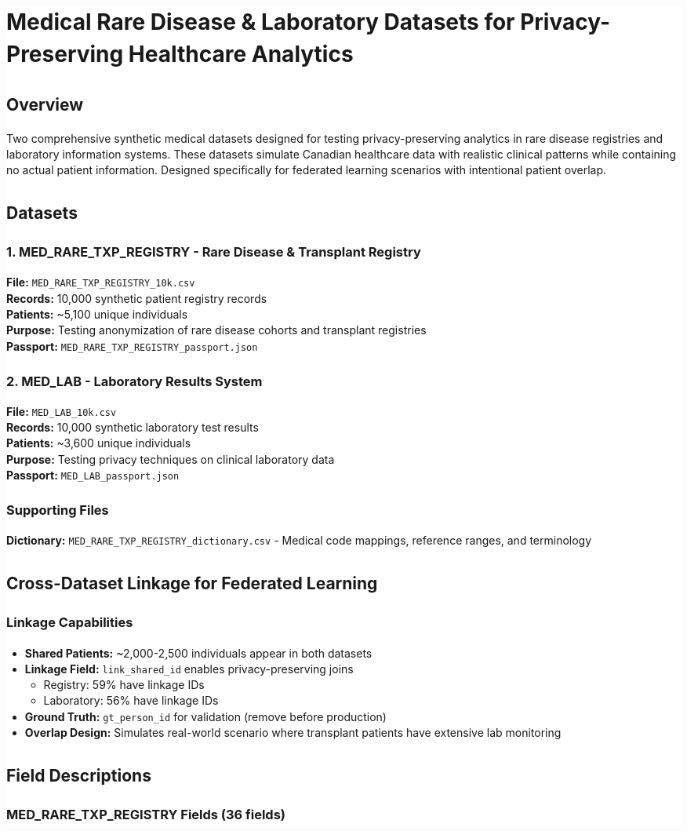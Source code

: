 # Medical Rare Disease & Laboratory Datasets for Privacy-Preserving Healthcare Analytics

## Overview

Two comprehensive synthetic medical datasets designed for testing privacy-preserving analytics in rare disease registries and laboratory information systems. These datasets simulate Canadian healthcare data with realistic clinical patterns while containing no actual patient information. Designed specifically for federated learning scenarios with intentional patient overlap.

## Datasets

### 1. MED_RARE_TXP_REGISTRY - Rare Disease & Transplant Registry
**File:** `MED_RARE_TXP_REGISTRY_10k.csv`  
**Records:** 10,000 synthetic patient registry records  
**Patients:** ~5,100 unique individuals  
**Purpose:** Testing anonymization of rare disease cohorts and transplant registries  
**Passport:** `MED_RARE_TXP_REGISTRY_passport.json`

### 2. MED_LAB - Laboratory Results System  
**File:** `MED_LAB_10k.csv`  
**Records:** 10,000 synthetic laboratory test results  
**Patients:** ~3,600 unique individuals  
**Purpose:** Testing privacy techniques on clinical laboratory data  
**Passport:** `MED_LAB_passport.json`

### Supporting Files
**Dictionary:** `MED_RARE_TXP_REGISTRY_dictionary.csv` - Medical code mappings, reference ranges, and terminology

## Cross-Dataset Linkage for Federated Learning

### Linkage Capabilities
- **Shared Patients:** ~2,000-2,500 individuals appear in both datasets
- **Linkage Field:** `link_shared_id` enables privacy-preserving joins
  - Registry: 59% have linkage IDs
  - Laboratory: 56% have linkage IDs
- **Ground Truth:** `gt_person_id` for validation (remove before production)
- **Overlap Design:** Simulates real-world scenario where transplant patients have extensive lab monitoring

## Field Descriptions

### MED_RARE_TXP_REGISTRY Fields (36 fields)

